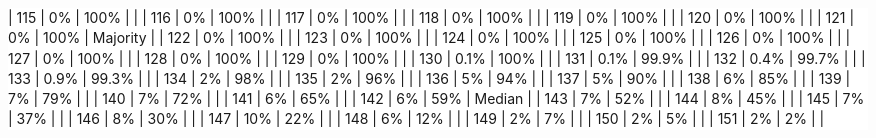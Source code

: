 | 115 | 0% | 100% |  |
| 116 | 0% | 100% |  |
| 117 | 0% | 100% |  |
| 118 | 0% | 100% |  |
| 119 | 0% | 100% |  |
| 120 | 0% | 100% |  |
| 121 | 0% | 100% | Majority |
| 122 | 0% | 100% |  |
| 123 | 0% | 100% |  |
| 124 | 0% | 100% |  |
| 125 | 0% | 100% |  |
| 126 | 0% | 100% |  |
| 127 | 0% | 100% |  |
| 128 | 0% | 100% |  |
| 129 | 0% | 100% |  |
| 130 | 0.1% | 100% |  |
| 131 | 0.1% | 99.9% |  |
| 132 | 0.4% | 99.7% |  |
| 133 | 0.9% | 99.3% |  |
| 134 | 2% | 98% |  |
| 135 | 2% | 96% |  |
| 136 | 5% | 94% |  |
| 137 | 5% | 90% |  |
| 138 | 6% | 85% |  |
| 139 | 7% | 79% |  |
| 140 | 7% | 72% |  |
| 141 | 6% | 65% |  |
| 142 | 6% | 59% | Median |
| 143 | 7% | 52% |  |
| 144 | 8% | 45% |  |
| 145 | 7% | 37% |  |
| 146 | 8% | 30% |  |
| 147 | 10% | 22% |  |
| 148 | 6% | 12% |  |
| 149 | 2% | 7% |  |
| 150 | 2% | 5% |  |
| 151 | 2% | 2% |  |